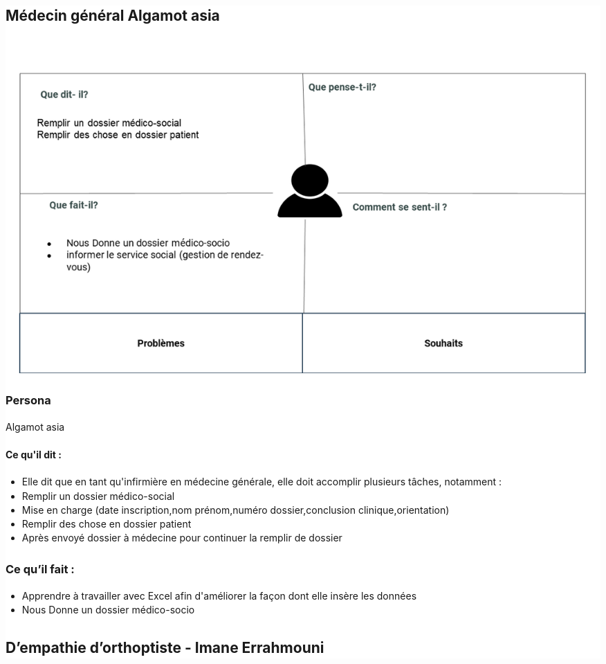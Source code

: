 

## Médecin général Algamot asia

![médecin générale Carte d'empathie](images/Carte-empathie/carte-empathie-medecin-generale.png)

### Persona
Algamot asia

#### Ce qu'il dit : 
- Elle dit que en tant qu'infirmière en médecine générale, elle doit accomplir plusieurs tâches,  notamment : 
- Remplir un dossier médico-social 
- Mise en charge (date inscription,nom prénom,numéro dossier,conclusion clinique,orientation)
- Remplir des chose en dossier patient
- Après envoyé dossier à médecine pour continuer la remplir de dossier
### Ce qu’il fait :
- Apprendre à travailler avec Excel afin d'améliorer la façon dont elle insère les données
- Nous Donne un dossier médico-socio 
## D’empathie d’orthoptiste - Imane Errahmouni
